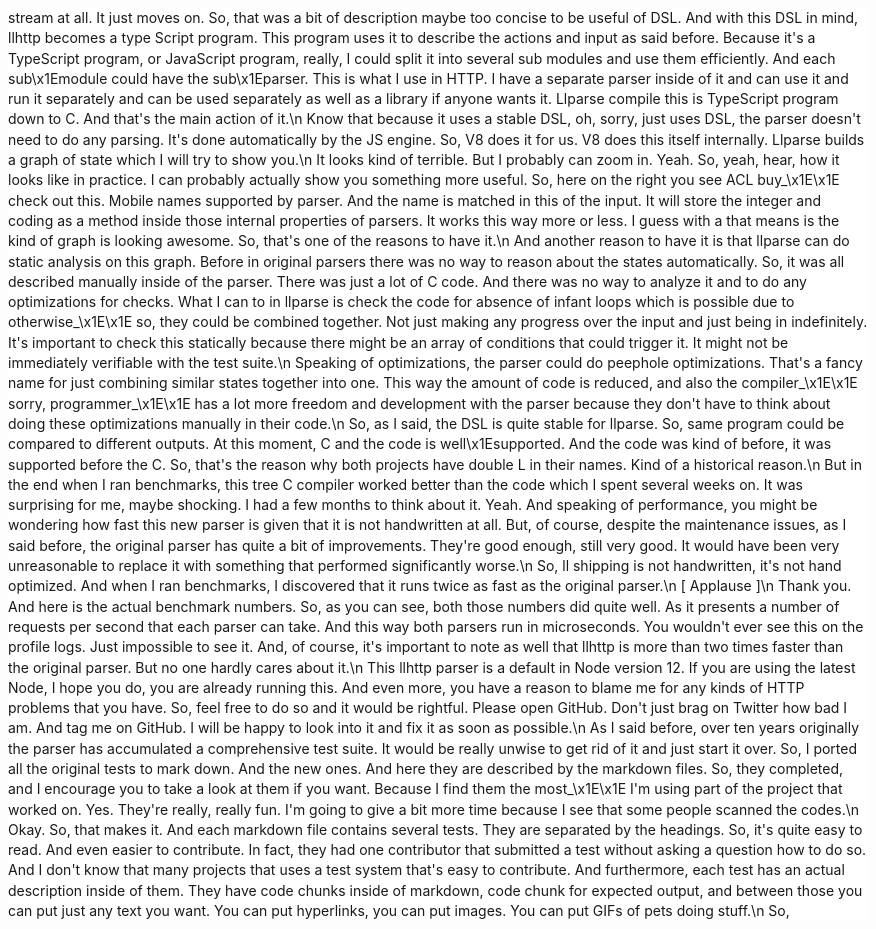 stream at all.  It just moves on.  So, that was a bit of description maybe too concise to be useful of DSL.  And with this DSL in mind, llhttp becomes a type Script program.  This program uses it to describe the actions and input as said before.  Because it's a TypeScript program, or JavaScript program, really, I could split it into several sub modules and use them efficiently.  And each sub\x1Emodule could have the sub\x1Eparser.  This is what I use in HTTP.  I have a separate parser inside of it and can use it and run it separately and can be used separately as well as a library if anyone wants it.  Llparse compile this is TypeScript program down to C.  And that's the main action of it.\n      Know that because it uses a stable DSL, oh, sorry, just uses DSL, the parser doesn't need to do any parsing.  It's done automatically by the JS engine.  So, V8 does it for us.  V8 does this itself internally.  Llparse builds a graph of state which I will try to show you.\n      It looks kind of terrible.  But I probably can zoom in.  Yeah.  So, yeah, hear, how it looks like in practice.  I can probably actually show you something more useful.  So, here on the right you see ACL buy\_\x1E\x1E check out this.  Mobile names supported by parser.  And the name is matched in this of the input.  It will store the integer and coding as a method inside those internal properties of parsers.  It works this way more or less.  I guess with a that means is the kind of graph is looking awesome.  So, that's one of the reasons to have it.\n      And another reason to have it is that llparse can do static analysis on this graph.  Before in original parsers there was no way to reason about the states automatically.  So, it was all described manually inside of the parser.  There was just a lot of C code.  And there was no way to analyze it and to do any optimizations for checks.  What I can to in llparse is check the code for absence of infant loops which is possible due to otherwise\_\x1E\x1E so, they could be combined together.  Not just making any progress over the input and just being in indefinitely.  It's important to check this statically because there might be an array of conditions that could trigger it.  It might not be immediately verifiable with the test suite.\n      Speaking of optimizations, the parser could do peephole optimizations.  That's a fancy name for just combining similar states together into one.  This way the amount of code is reduced, and also the compiler\_\x1E\x1E sorry, programmer\_\x1E\x1E has a lot more freedom and development with the parser because they don't have to think about doing these optimizations manually in their code.\n      So, as I said, the DSL is quite stable for llparse.  So, same program could be compared to different outputs.  At this moment, C and the code is well\x1Esupported.  And the code was kind of before, it was supported before the C.  So, that's the reason why both projects have double L in their names.  Kind of a historical reason.\n      But in the end when I ran benchmarks, this tree C compiler worked better than the code which I spent several weeks on.  It was surprising for me, maybe shocking.  I had a few months to think about it.  Yeah.  And speaking of performance, you might be wondering how fast this new parser is given that it is not handwritten at all.  But, of course, despite the maintenance issues, as I said before, the original parser has quite a bit of improvements.  They're good enough, still very good.  It would have been very unreasonable to replace it with something that performed significantly worse.\n      So, ll shipping is not handwritten, it's not hand optimized.  And when I ran benchmarks, I discovered that it runs twice as fast as the original parser.\n      [ Applause ]\n      Thank you.  And here is the actual benchmark numbers.  So, as you can see, both those numbers did quite well.  As it presents a number of requests per second that each parser can take.  And this way both parsers run in microseconds.  You wouldn't ever see this on the profile logs.  Just impossible to see it.  And, of course, it's important to note as well that llhttp is more than two times faster than the original parser.  But no one hardly cares about it.\n      This llhttp parser is a default in Node version 12.  If you are using the latest Node, I hope you do, you are already running this.  And even more, you have a reason to blame me for any kinds of HTTP problems that you have.  So, feel free to do so and it would be rightful.  Please open GitHub.  Don't just brag on Twitter how bad I am.  And tag me on GitHub.  I will be happy to look into it and fix it as soon as possible.\n      As I said before, over ten years originally the parser has accumulated a comprehensive test suite.  It would be really unwise to get rid of it and just start it over.  So, I ported all the original tests to mark down.  And the new ones.  And here they are described by the markdown files.  So, they completed, and I encourage you to take a look at them if you want.  Because I find them the most\_\x1E\x1E I'm using part of the project that worked on.  Yes.  They're really, really fun.  I'm going to give a bit more time because I see that some people scanned the codes.\n      Okay.  So, that makes it.  And each markdown file contains several tests.  They are separated by the headings.  So, it's quite easy to read.  And even easier to contribute.  In fact, they had one contributor that submitted a test without asking a question how to do so.  And I don't know that many projects that uses a test system that's easy to contribute.  And furthermore, each test has an actual description inside of them.  They have code chunks inside of markdown, code chunk for expected output, and between those you can put just any text you want.  You can put hyperlinks, you can put images.  You can put GIFs of pets doing stuff.\n      So,